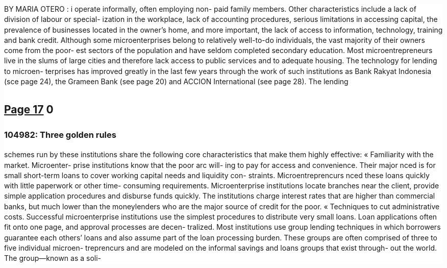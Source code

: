 BY MARIA OTERO 
: i 
operate informally, often employing non- 
paid family members. Other characteristics 
include a lack of division of labour or special- 
ization in the workplace, lack of accounting 
procedures, serious limitations in accessing 
capital, the prevalence of businesses located in 
the owner’s home, and more important, the 
lack of access to information, technology, 
training and bank credit. 
Although some microenterprises belong 
to relatively well-to-do individuals, the vast 
majority of their owners come from the poor- 
est sectors of the population and have seldom 
completed secondary education. Most 
microentrepreneurs live in the slums of large 
cities and therefore lack access to public services 
and to adequate housing. 
The technology for lending to microen- 
terprises has improved greatly in the last few 
years through the work of such institutions 
as Bank Rakyat Indonesia (sce page 24), the 
Grameen Bank (see page 20) and ACCION 
International (see page 28). The lending

## [Page 17](https://demo.humlab.umu.se/courier/105001engo.pdf#page=17) 0

### 104982: Three golden rules

schemes run by these institutions share the 
following core characteristics that make them 
highly effective: 
« Familiarity with the market. Microenter- 
prise institutions know that the poor arc will- 
ing to pay for access and convenience. Their 
major nced is for small short-term loans to 
cover working capital needs and liquidity con- 
straints. 
Microentreprencurs nced these loans 
quickly with little paperwork or other time- 
consuming requirements. Microenterprise 
institutions locate branches near the client, 
provide simple application procedures and 
disburse funds quickly. The institutions charge 
interest rates that are higher than commercial 
banks, but much lower than the moneylenders 
who are the major source of credit for the 
poor. 
« Techniques to cut administrative costs. 
Successful microenterprise institutions use 
the simplest procedures to distribute very 
small loans. Loan applications often fit onto 
one page, and approval processes are decen- 
tralized. Most institutions use group lending 
techniques in which borrowers guarantee each 
others’ loans and also assume part of the loan 
processing burden. These groups are often 
comprised of three to five individual microen- 
treprencurs and are modeled on the informal 
savings and loans groups that exist through- 
out the world. The group—known as a soli- 